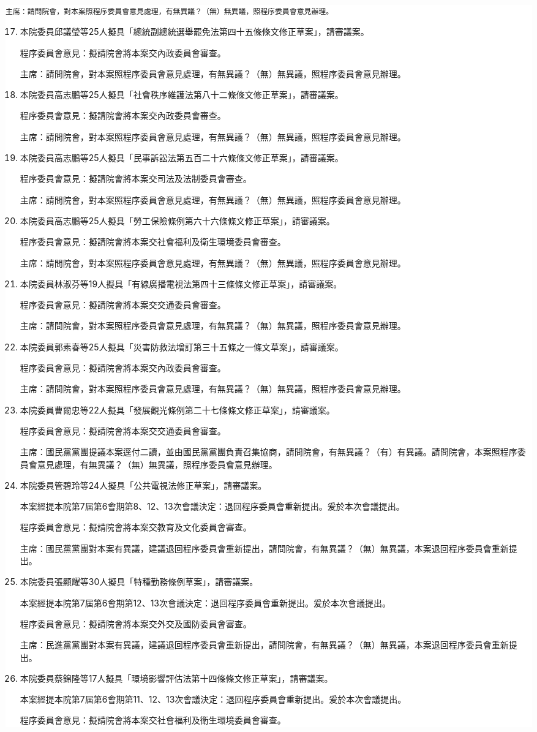     主席：請問院會，對本案照程序委員會意見處理，有無異議？（無）無異議，照程序委員會意見辦理。

17. 本院委員邱議瑩等25人擬具「總統副總統選舉罷免法第四十五條條文修正草案」，請審議案。

    程序委員會意見：擬請院會將本案交內政委員會審查。

    主席：請問院會，對本案照程序委員會意見處理，有無異議？（無）無異議，照程序委員會意見辦理。

18. 本院委員高志鵬等25人擬具「社會秩序維護法第八十二條條文修正草案」，請審議案。

    程序委員會意見：擬請院會將本案交內政委員會審查。

    主席：請問院會，對本案照程序委員會意見處理，有無異議？（無）無異議，照程序委員會意見辦理。

19. 本院委員高志鵬等25人擬具「民事訴訟法第五百二十六條條文修正草案」，請審議案。

    程序委員會意見：擬請院會將本案交司法及法制委員會審查。

    主席：請問院會，對本案照程序委員會意見處理，有無異議？（無）無異議，照程序委員會意見辦理。

20. 本院委員高志鵬等25人擬具「勞工保險條例第六十六條條文修正草案」，請審議案。

    程序委員會意見：擬請院會將本案交社會福利及衛生環境委員會審查。

    主席：請問院會，對本案照程序委員會意見處理，有無異議？（無）無異議，照程序委員會意見辦理。

21. 本院委員林淑芬等19人擬具「有線廣播電視法第四十三條條文修正草案」，請審議案。

    程序委員會意見：擬請院會將本案交交通委員會審查。

    主席：請問院會，對本案照程序委員會意見處理，有無異議？（無）無異議，照程序委員會意見辦理。

22. 本院委員郭素春等25人擬具「災害防救法增訂第三十五條之一條文草案」，請審議案。

    程序委員會意見：擬請院會將本案交內政委員會審查。

    主席：請問院會，對本案照程序委員會意見處理，有無異議？（無）無異議，照程序委員會意見辦理。

23. 本院委員曹爾忠等22人擬具「發展觀光條例第二十七條條文修正草案」，請審議案。

    程序委員會意見：擬請院會將本案交交通委員會審查。

    主席：國民黨黨團提議本案逕付二讀，並由國民黨黨團負責召集協商，請問院會，有無異議？（有）有異議。請問院會，本案照程序委員會意見處理，有無異議？（無）無異議，照程序委員會意見辦理。

24. 本院委員管碧玲等24人擬具「公共電視法修正草案」，請審議案。

    本案經提本院第7屆第6會期第8、12、13次會議決定：退回程序委員會重新提出。爰於本次會議提出。

    程序委員會意見：擬請院會將本案交教育及文化委員會審查。

    主席：國民黨黨團對本案有異議，建議退回程序委員會重新提出，請問院會，有無異議？（無）無異議，本案退回程序委員會重新提出。

25. 本院委員張顯耀等30人擬具「特種勤務條例草案」，請審議案。

    本案經提本院第7屆第6會期第12、13次會議決定：退回程序委員會重新提出。爰於本次會議提出。

    程序委員會意見：擬請院會將本案交外交及國防委員會審查。

    主席：民進黨黨團對本案有異議，建議退回程序委員會重新提出，請問院會，有無異議？（無）無異議，本案退回程序委員會重新提出。

26. 本院委員蔡錦隆等17人擬具「環境影響評估法第十四條條文修正草案」，請審議案。

    本案經提本院第7屆第6會期第11、12、13次會議決定：退回程序委員會重新提出。爰於本次會議提出。

    程序委員會意見：擬請院會將本案交社會福利及衛生環境委員會審查。
